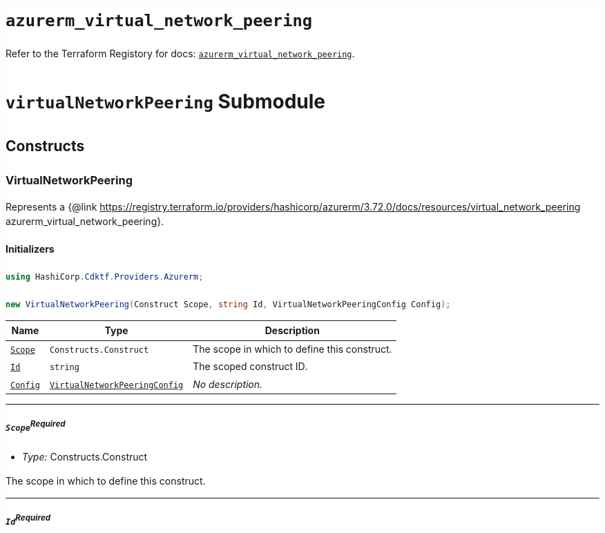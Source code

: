 # `azurerm_virtual_network_peering`

Refer to the Terraform Registory for docs: [`azurerm_virtual_network_peering`](https://registry.terraform.io/providers/hashicorp/azurerm/3.72.0/docs/resources/virtual_network_peering).

# `virtualNetworkPeering` Submodule <a name="`virtualNetworkPeering` Submodule" id="@cdktf/provider-azurerm.virtualNetworkPeering"></a>

## Constructs <a name="Constructs" id="Constructs"></a>

### VirtualNetworkPeering <a name="VirtualNetworkPeering" id="@cdktf/provider-azurerm.virtualNetworkPeering.VirtualNetworkPeering"></a>

Represents a {@link https://registry.terraform.io/providers/hashicorp/azurerm/3.72.0/docs/resources/virtual_network_peering azurerm_virtual_network_peering}.

#### Initializers <a name="Initializers" id="@cdktf/provider-azurerm.virtualNetworkPeering.VirtualNetworkPeering.Initializer"></a>

```csharp
using HashiCorp.Cdktf.Providers.Azurerm;

new VirtualNetworkPeering(Construct Scope, string Id, VirtualNetworkPeeringConfig Config);
```

| **Name** | **Type** | **Description** |
| --- | --- | --- |
| <code><a href="#@cdktf/provider-azurerm.virtualNetworkPeering.VirtualNetworkPeering.Initializer.parameter.scope">Scope</a></code> | <code>Constructs.Construct</code> | The scope in which to define this construct. |
| <code><a href="#@cdktf/provider-azurerm.virtualNetworkPeering.VirtualNetworkPeering.Initializer.parameter.id">Id</a></code> | <code>string</code> | The scoped construct ID. |
| <code><a href="#@cdktf/provider-azurerm.virtualNetworkPeering.VirtualNetworkPeering.Initializer.parameter.config">Config</a></code> | <code><a href="#@cdktf/provider-azurerm.virtualNetworkPeering.VirtualNetworkPeeringConfig">VirtualNetworkPeeringConfig</a></code> | *No description.* |

---

##### `Scope`<sup>Required</sup> <a name="Scope" id="@cdktf/provider-azurerm.virtualNetworkPeering.VirtualNetworkPeering.Initializer.parameter.scope"></a>

- *Type:* Constructs.Construct

The scope in which to define this construct.

---

##### `Id`<sup>Required</sup> <a name="Id" id="@cdktf/provider-azurerm.virtualNetworkPeering.VirtualNetworkPeering.Initializer.parameter.id"></a>
